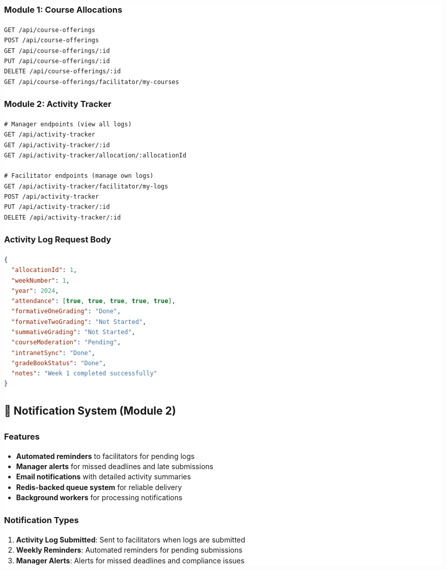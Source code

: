 ### Module 1: Course Allocations
```http
GET /api/course-offerings
POST /api/course-offerings
GET /api/course-offerings/:id
PUT /api/course-offerings/:id
DELETE /api/course-offerings/:id
GET /api/course-offerings/facilitator/my-courses
```

### Module 2: Activity Tracker
```http
# Manager endpoints (view all logs)
GET /api/activity-tracker
GET /api/activity-tracker/:id
GET /api/activity-tracker/allocation/:allocationId

# Facilitator endpoints (manage own logs)
GET /api/activity-tracker/facilitator/my-logs
POST /api/activity-tracker
PUT /api/activity-tracker/:id
DELETE /api/activity-tracker/:id
```

### Activity Log Request Body
```json
{
  "allocationId": 1,
  "weekNumber": 1,
  "year": 2024,
  "attendance": [true, true, true, true, true],
  "formativeOneGrading": "Done",
  "formativeTwoGrading": "Not Started",
  "summativeGrading": "Not Started",
  "courseModeration": "Pending",
  "intranetSync": "Done",
  "gradeBookStatus": "Done",
  "notes": "Week 1 completed successfully"
}
```

## 🔔 Notification System (Module 2)

### Features
- **Automated reminders** to facilitators for pending logs
- **Manager alerts** for missed deadlines and late submissions
- **Email notifications** with detailed activity summaries
- **Redis-backed queue system** for reliable delivery
- **Background workers** for processing notifications

### Notification Types
1. **Activity Log Submitted**: Sent to facilitators when logs are submitted
2. **Weekly Reminders**: Automated reminders for pending submissions
3. **Manager Alerts**: Alerts for missed deadlines and compliance issues
